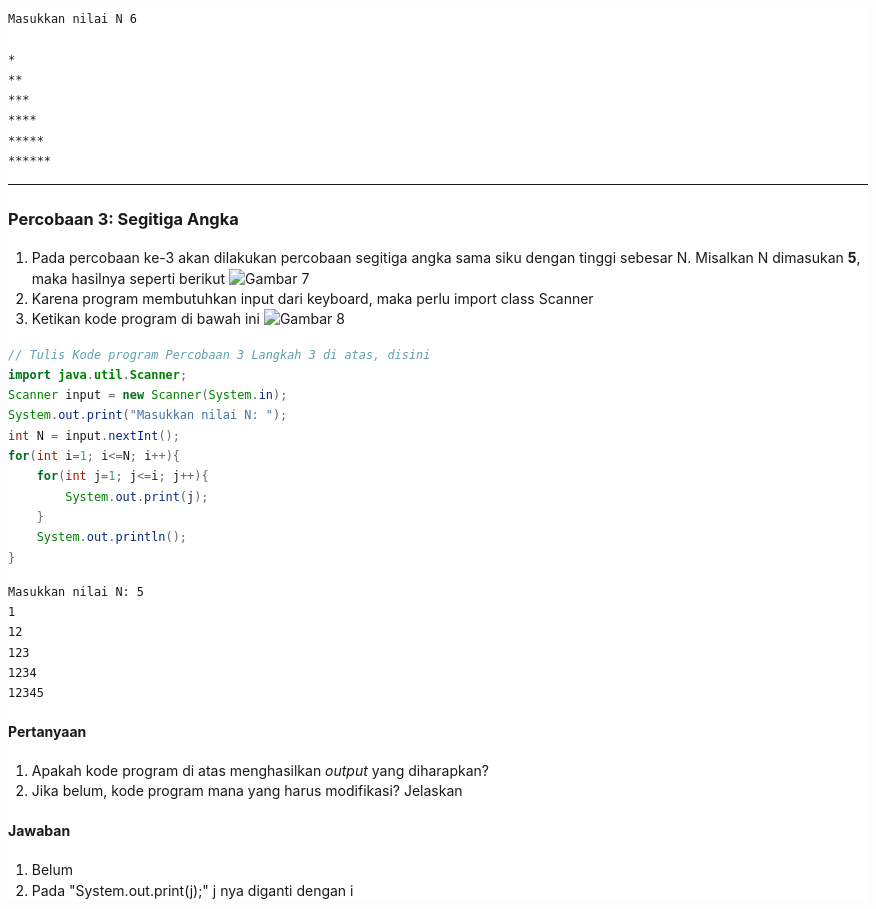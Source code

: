     Masukkan nilai N 6

    *
    **
    ***
    ****
    ***** 
    ******



***
### Percobaan 3: Segitiga Angka
1.	Pada percobaan ke-3 akan dilakukan percobaan segitiga angka sama siku dengan tinggi sebesar N. Misalkan N dimasukan **5**, maka hasilnya seperti berikut
![Gambar 7](images/img-07.png)
2. Karena program membutuhkan input dari keyboard, maka perlu import class Scanner
3. Ketikan kode program di bawah ini
![Gambar 8](images/img-08.png)



```Java
// Tulis Kode program Percobaan 3 Langkah 3 di atas, disini
import java.util.Scanner;
Scanner input = new Scanner(System.in);
System.out.print("Masukkan nilai N: ");
int N = input.nextInt();
for(int i=1; i<=N; i++){
    for(int j=1; j<=i; j++){
        System.out.print(j);
    }
    System.out.println();
}
```

    Masukkan nilai N: 5
    1
    12
    123
    1234
    12345




#### Pertanyaan 
1. Apakah kode program di atas menghasilkan _output_ yang diharapkan?
2. Jika belum, kode program mana yang harus modifikasi? Jelaskan

#### Jawaban
1. Belum
2. Pada "System.out.print(j);" j nya diganti dengan i
